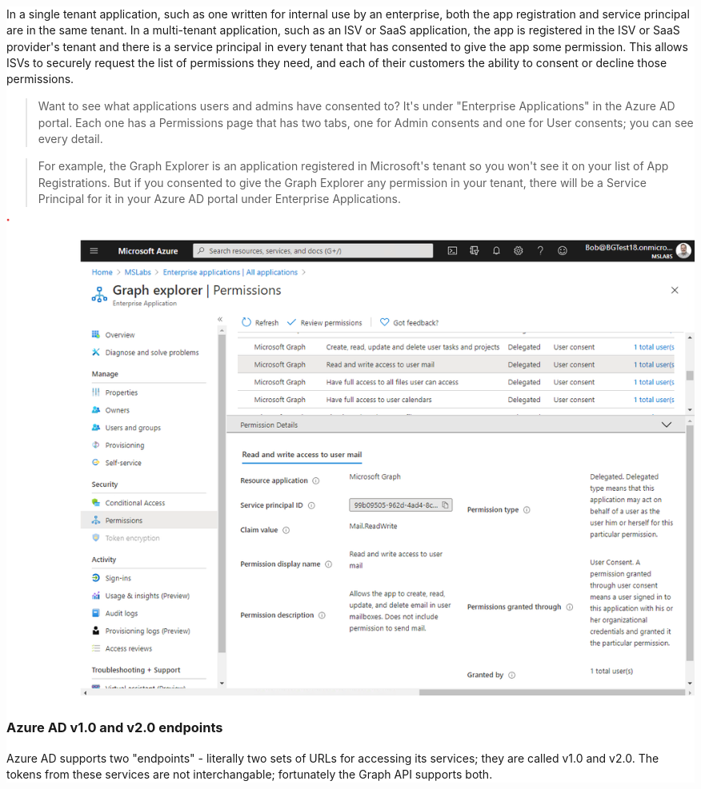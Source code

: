 In a single tenant application, such as one written for internal use by an enterprise, both the app registration and service principal are in the same tenant. In a multi-tenant application, such as an ISV or SaaS application, the app is registered in the ISV or SaaS provider's tenant and there is a service principal in every tenant that has consented to give the app some permission. This allows ISVs to securely request the list of permissions they need, and each of their customers the ability to consent or decline those permissions.

> Want to see what applications users and admins have consented to? It's under "Enterprise Applications" in the Azure AD portal. Each one has a Permissions page that has two tabs, one for Admin consents and one for User consents; you can see every detail.

> For example, the Graph Explorer is an application registered in Microsoft's tenant so you won't see it on your list of App Registrations. But if you consented to give the Graph Explorer any permission in your tenant, there will be a Service Principal for it in your Azure AD portal under Enterprise Applications.

![Azure AD permissions granted to Graph Explorer](CallGraphFromTeams-007.png)

### Azure AD v1.0 and v2.0 endpoints

Azure AD supports two "endpoints" - literally two sets of URLs for accessing its services; they are called v1.0 and v2.0. The tokens from these services are not interchangable; fortunately the Graph API supports both.
